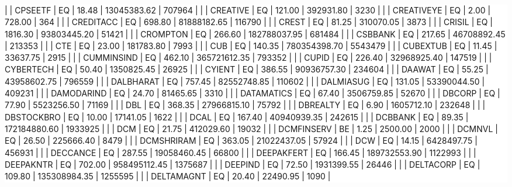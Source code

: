 |  | CPSEETF | EQ | 18.48 | 13045383.62 | 707964 |
|  | CREATIVE | EQ | 121.00 | 392931.80 | 3230 |
|  | CREATIVEYE | EQ | 2.00 | 728.00 | 364 |
|  | CREDITACC | EQ | 698.80 | 81888182.65 | 116790 |
|  | CREST | EQ | 81.25 | 310070.05 | 3873 |
|  | CRISIL | EQ | 1816.30 | 93803445.20 | 51421 |
|  | CROMPTON | EQ | 266.60 | 182788037.95 | 681484 |
|  | CSBBANK | EQ | 217.65 | 46708892.45 | 213353 |
|  | CTE | EQ | 23.00 | 181783.80 | 7993 |
|  | CUB | EQ | 140.35 | 780354398.70 | 5543479 |
|  | CUBEXTUB | EQ | 11.45 | 33637.75 | 2915 |
|  | CUMMINSIND | EQ | 462.10 | 365721612.35 | 793352 |
|  | CUPID | EQ | 226.40 | 32968925.40 | 147519 |
|  | CYBERTECH | EQ | 50.40 | 1350825.45 | 26925 |
|  | CYIENT | EQ | 386.55 | 90936757.30 | 234604 |
|  | DAAWAT | EQ | 55.25 | 43958602.75 | 796559 |
|  | DALBHARAT | EQ | 757.45 | 82552748.85 | 110602 |
|  | DALMIASUG | EQ | 131.05 | 53390044.50 | 409231 |
|  | DAMODARIND | EQ | 24.70 | 81465.65 | 3310 |
|  | DATAMATICS | EQ | 67.40 | 3506759.85 | 52670 |
|  | DBCORP | EQ | 77.90 | 5523256.50 | 71169 |
|  | DBL | EQ | 368.35 | 27966815.10 | 75792 |
|  | DBREALTY | EQ | 6.90 | 1605712.10 | 232648 |
|  | DBSTOCKBRO | EQ | 10.00 | 17141.05 | 1622 |
|  | DCAL | EQ | 167.40 | 40940939.35 | 242615 |
|  | DCBBANK | EQ | 89.35 | 172184880.60 | 1933925 |
|  | DCM | EQ | 21.75 | 412029.60 | 19032 |
|  | DCMFINSERV | BE | 1.25 | 2500.00 | 2000 |
|  | DCMNVL | EQ | 26.50 | 225666.40 | 8479 |
|  | DCMSHRIRAM | EQ | 363.05 | 21022437.05 | 57924 |
|  | DCW | EQ | 14.15 | 6428497.75 | 456931 |
|  | DECCANCE | EQ | 287.55 | 19058460.45 | 66800 |
|  | DEEPAKFERT | EQ | 166.45 | 189732553.90 | 1122993 |
|  | DEEPAKNTR | EQ | 702.00 | 958495112.45 | 1375687 |
|  | DEEPIND | EQ | 72.50 | 1931399.55 | 26446 |
|  | DELTACORP | EQ | 109.80 | 135308984.35 | 1255595 |
|  | DELTAMAGNT | EQ | 20.40 | 22490.95 | 1090 |
